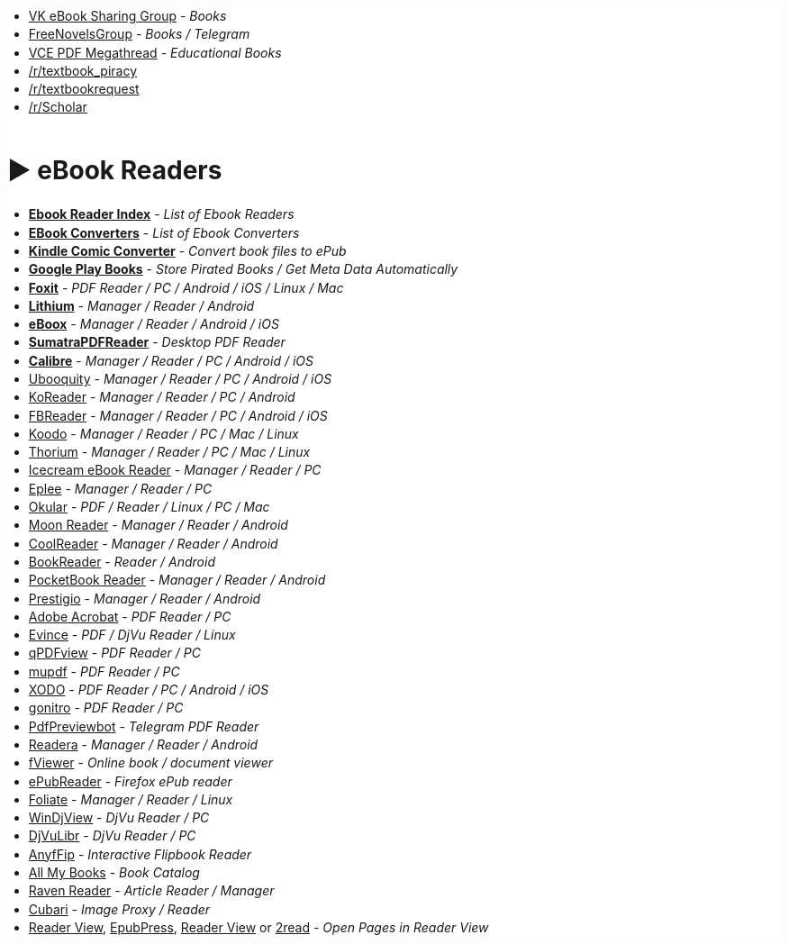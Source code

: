 *   [VK eBook Sharing Group](https://vk.com/club162811046) - _Books_
*   [FreeNovelsGroup](https://t.me/FreeNovelsGroup) - _Books / Telegram_
*   [VCE PDF Megathread](https://redd.it/dxvao6) - _Educational Books_
*   [/r/textbook\_piracy](https://www.reddit.com/r/textbook_piracy)
*   [/r/textbookrequest](https://www.reddit.com/r/textbookrequest)
*   [/r/Scholar](https://www.reddit.com/r/Scholar)

[](#ebook-readers-23)► eBook Readers
====================================

*   **[Ebook Reader Index](https://wiki.mobileread.com/wiki/E-book_software)** - _List of Ebook Readers_
*   **[EBook Converters](https://wiki.mobileread.com/wiki/E-book_conversion)** - _List of Ebook Converters_
*   **[Kindle Comic Converter](https://kcc.iosphe.re/)** - _Convert book files to ePub_
*   **[Google Play Books](https://play.google.com/books)** - _Store Pirated Books / Get Meta Data Automatically_
*   **[Foxit](https://www.foxitsoftware.com/pdf-reader/)** - _PDF Reader / PC / Android / iOS / Linux / Mac_
*   **[Lithium](https://play.google.com/store/apps/details?id=com.faultexception.reader)** - _Manager / Reader / Android_
*   **[eBoox](https://eboox.ru/en/)** - _Manager / Reader / Android / iOS_
*   **[SumatraPDFReader](https://www.sumatrapdfreader.org/free-pdf-reader.html)** - _Desktop PDF Reader_
*   **[Calibre](https://calibre-ebook.com/)** - _Manager / Reader / PC / Android / iOS_
*   [Ubooquity](http://vaemendis.net/ubooquity/) - _Manager / Reader / PC / Android / iOS_
*   [KoReader](http://koreader.rocks/) - _Manager / Reader / PC / Android_
*   [FBReader](https://fbreader.org/) - _Manager / Reader / PC / Android / iOS_
*   [Koodo](https://koodo.960960.xyz/) - _Manager / Reader / PC / Mac / Linux_
*   [Thorium](https://www.edrlab.org/software/thorium-reader/) - _Manager / Reader / PC / Mac / Linux_
*   [Icecream eBook Reader](https://icecreamapps.com/Ebook-Reader/) - _Manager / Reader / PC_
*   [Eplee](https://github.com/Janglee123/eplee) - _Manager / Reader / PC_
*   [Okular](https://okular.kde.org/) - _PDF / Reader / Linux / PC / Mac_
*   [Moon Reader](http://www.moondownload.com/) - _Manager / Reader / Android_
*   [CoolReader](https://apt.izzysoft.de/fdroid/index/apk/org.coolreader) - _Manager / Reader / Android_
*   [BookReader](https://f-droid.org/en/packages/com.github.axet.bookreader/) - _Reader / Android_
*   [PocketBook Reader](https://play.google.com/store/apps/details?id=com.obreey.reader) - _Manager / Reader / Android_
*   [Prestigio](https://play.google.com/store/apps/details?id=com.prestigio.ereader) - _Manager / Reader / Android_
*   [Adobe Acrobat](https://acrobat.adobe.com/us/en/acrobat/pdf-reader.html) - _PDF Reader / PC_
*   [Evince](https://wiki.gnome.org/Apps/Evince) - _PDF / DjVu Reader / Linux_
*   [qPDFview](https://launchpad.net/qpdfview) - _PDF Reader / PC_
*   [mupdf](https://mupdf.com/) - _PDF Reader / PC_
*   [XODO](https://www.xodo.com/) - _PDF Reader / PC / Android / iOS_
*   [gonitro](https://www.gonitro.com/pdf-reader) - _PDF Reader / PC_
*   [PdfPreviewbot](https://t.me/PdfPreviewbot) - _Telegram PDF Reader_
*   [Readera](https://play.google.com/store/apps/details?id=org.readera) - _Manager / Reader / Android_
*   [fViewer](https://www.fviewer.com/) - _Online book / document viewer_
*   [ePubReader](https://www.epubread.com/en/) - _Firefox ePub reader_
*   [Foliate](https://johnfactotum.github.io/foliate/) - _Manager / Reader / Linux_
*   [WinDjView](https://windjview.sourceforge.io/) - _DjVu Reader / PC_
*   [DjVuLibr](http://djvu.sourceforge.net/) - _DjVu Reader / PC_
*   [AnyfFip](https://anyflip.com/) - _Interactive Flipbook Reader_
*   [All My Books](https://www.bolidesoft.com/allmybooks.html) - _Book Catalog_
*   [Raven Reader](https://ravenreader.app/) - _Article Reader / Manager_
*   [Cubari](https://cubari.moe/) - _Image Proxy / Reader_
*   [Reader View](https://add0n.com/chrome-reader-view.html), [EpubPress](https://epub.press/), [Reader View](https://mybrowseraddon.com/reader-view.html) or [2read](https://2read.net/) - _Open Pages in Reader View_